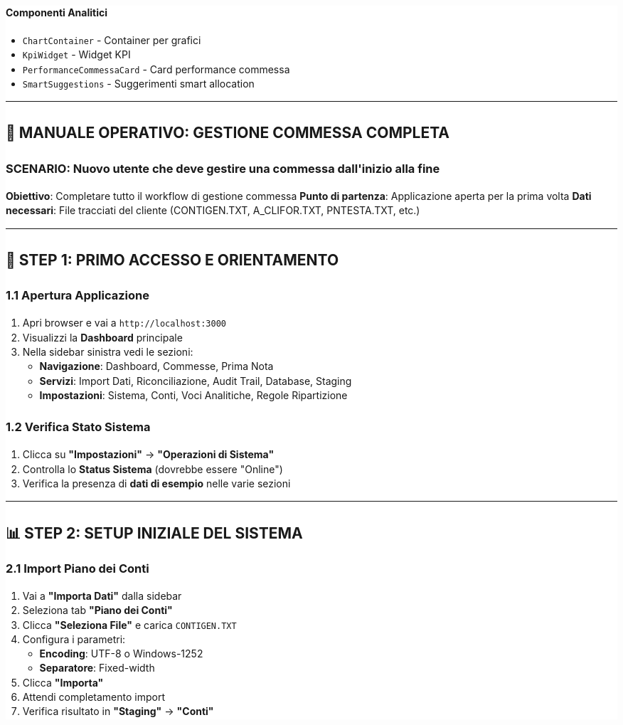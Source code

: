 #### **Componenti Analitici**
- `ChartContainer` - Container per grafici
- `KpiWidget` - Widget KPI
- `PerformanceCommessaCard` - Card performance commessa
- `SmartSuggestions` - Suggerimenti smart allocation

---

## 📖 MANUALE OPERATIVO: GESTIONE COMMESSA COMPLETA

### **SCENARIO**: Nuovo utente che deve gestire una commessa dall'inizio alla fine

**Obiettivo**: Completare tutto il workflow di gestione commessa
**Punto di partenza**: Applicazione aperta per la prima volta
**Dati necessari**: File tracciati del cliente (CONTIGEN.TXT, A_CLIFOR.TXT, PNTESTA.TXT, etc.)

---

## 🚀 STEP 1: PRIMO ACCESSO E ORIENTAMENTO

### **1.1 Apertura Applicazione**
1. Apri browser e vai a `http://localhost:3000`
2. Visualizzi la **Dashboard** principale
3. Nella sidebar sinistra vedi le sezioni:
   - **Navigazione**: Dashboard, Commesse, Prima Nota
   - **Servizi**: Import Dati, Riconciliazione, Audit Trail, Database, Staging
   - **Impostazioni**: Sistema, Conti, Voci Analitiche, Regole Ripartizione

### **1.2 Verifica Stato Sistema**
1. Clicca su **"Impostazioni"** → **"Operazioni di Sistema"**
2. Controlla lo **Status Sistema** (dovrebbe essere "Online")
3. Verifica la presenza di **dati di esempio** nelle varie sezioni

---

## 📊 STEP 2: SETUP INIZIALE DEL SISTEMA

### **2.1 Import Piano dei Conti**
1. Vai a **"Importa Dati"** dalla sidebar
2. Seleziona tab **"Piano dei Conti"**
3. Clicca **"Seleziona File"** e carica `CONTIGEN.TXT`
4. Configura i parametri:
   - **Encoding**: UTF-8 o Windows-1252
   - **Separatore**: Fixed-width
5. Clicca **"Importa"**
6. Attendi completamento import
7. Verifica risultato in **"Staging"** → **"Conti"**
